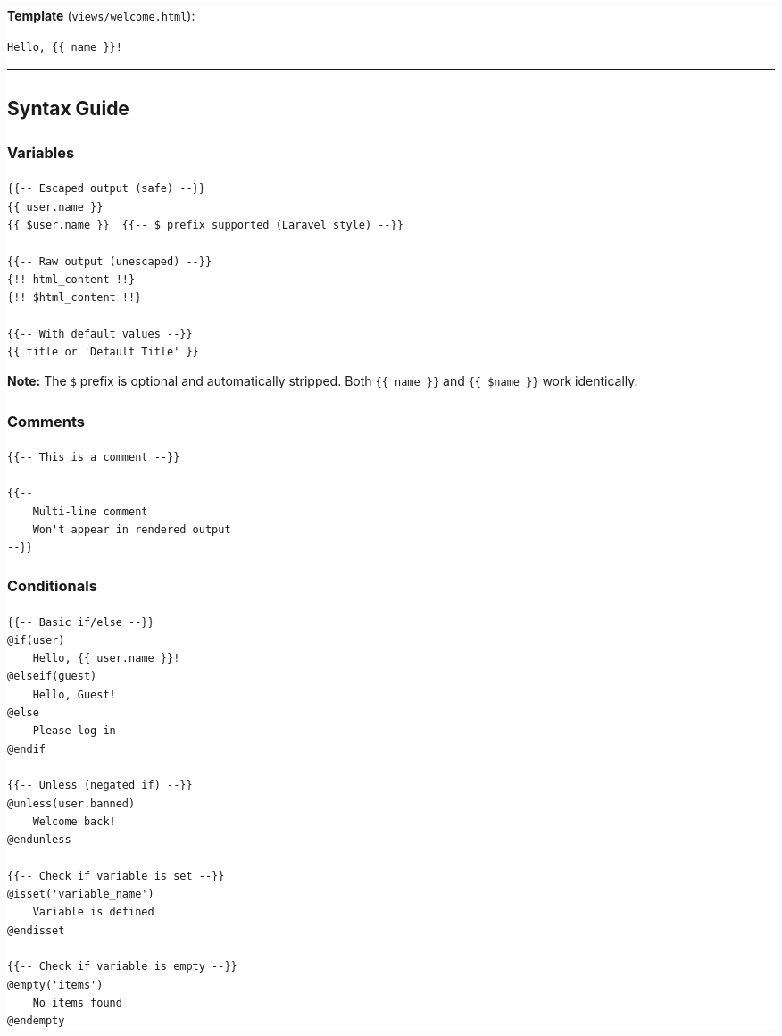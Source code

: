 **Template** (`views/welcome.html`):
```blade
Hello, {{ name }}!
```

---

## Syntax Guide

### Variables

```blade
{{-- Escaped output (safe) --}}
{{ user.name }}
{{ $user.name }}  {{-- $ prefix supported (Laravel style) --}}

{{-- Raw output (unescaped) --}}
{!! html_content !!}
{!! $html_content !!}

{{-- With default values --}}
{{ title or 'Default Title' }}
```

**Note:** The `$` prefix is optional and automatically stripped. Both `{{ name }}` and `{{ $name }}` work identically.

### Comments

```blade
{{-- This is a comment --}}

{{--
    Multi-line comment
    Won't appear in rendered output
--}}
```

### Conditionals

```blade
{{-- Basic if/else --}}
@if(user)
    Hello, {{ user.name }}!
@elseif(guest)
    Hello, Guest!
@else
    Please log in
@endif

{{-- Unless (negated if) --}}
@unless(user.banned)
    Welcome back!
@endunless

{{-- Check if variable is set --}}
@isset('variable_name')
    Variable is defined
@endisset

{{-- Check if variable is empty --}}
@empty('items')
    No items found
@endempty
```
